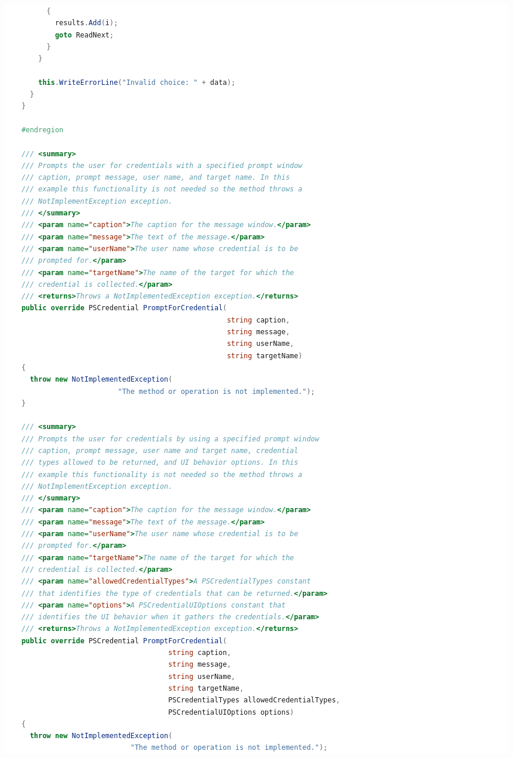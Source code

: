 ```csharp
          {
            results.Add(i);
            goto ReadNext;
          }
        }

        this.WriteErrorLine("Invalid choice: " + data);
      }
    }

    #endregion

    /// <summary>
    /// Prompts the user for credentials with a specified prompt window
    /// caption, prompt message, user name, and target name. In this
    /// example this functionality is not needed so the method throws a
    /// NotImplementException exception.
    /// </summary>
    /// <param name="caption">The caption for the message window.</param>
    /// <param name="message">The text of the message.</param>
    /// <param name="userName">The user name whose credential is to be
    /// prompted for.</param>
    /// <param name="targetName">The name of the target for which the
    /// credential is collected.</param>
    /// <returns>Throws a NotImplementedException exception.</returns>
    public override PSCredential PromptForCredential(
                                                     string caption,
                                                     string message,
                                                     string userName,
                                                     string targetName)
    {
      throw new NotImplementedException(
                           "The method or operation is not implemented.");
    }

    /// <summary>
    /// Prompts the user for credentials by using a specified prompt window
    /// caption, prompt message, user name and target name, credential
    /// types allowed to be returned, and UI behavior options. In this
    /// example this functionality is not needed so the method throws a
    /// NotImplementException exception.
    /// </summary>
    /// <param name="caption">The caption for the message window.</param>
    /// <param name="message">The text of the message.</param>
    /// <param name="userName">The user name whose credential is to be
    /// prompted for.</param>
    /// <param name="targetName">The name of the target for which the
    /// credential is collected.</param>
    /// <param name="allowedCredentialTypes">A PSCredentialTypes constant
    /// that identifies the type of credentials that can be returned.</param>
    /// <param name="options">A PSCredentialUIOptions constant that
    /// identifies the UI behavior when it gathers the credentials.</param>
    /// <returns>Throws a NotImplementedException exception.</returns>
    public override PSCredential PromptForCredential(
                                       string caption,
                                       string message,
                                       string userName,
                                       string targetName,
                                       PSCredentialTypes allowedCredentialTypes,
                                       PSCredentialUIOptions options)
    {
      throw new NotImplementedException(
                              "The method or operation is not implemented.");
```